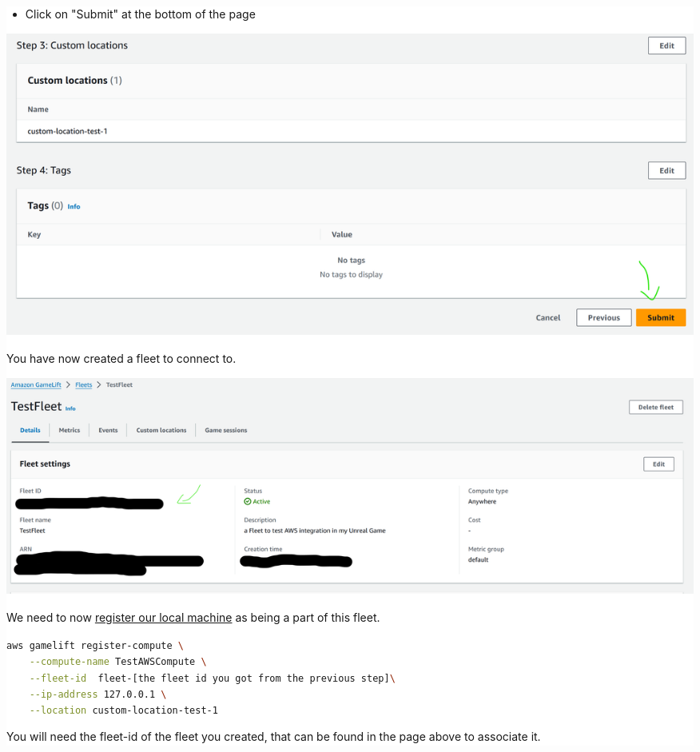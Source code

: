 - Click on "Submit" at the bottom of the page

![CreateFleetPart5](../Media/Create_Fleet_Part5.png)

You have now created a fleet to connect to.

![CreateFleetPart6](../Media/Create_Fleet_Part6.png)

We need to now [register our local machine](https://docs.aws.amazon.com/gamelift/latest/developerguide/fleets-creating-anywhere.html#fleet-anywhere-compute) as being a part of this fleet.


```sh
aws gamelift register-compute \
    --compute-name TestAWSCompute \
    --fleet-id  fleet-[the fleet id you got from the previous step]\
    --ip-address 127.0.0.1 \
    --location custom-location-test-1 
```

You will need the fleet-id of the fleet you created, that can be found in the page above to associate it.
